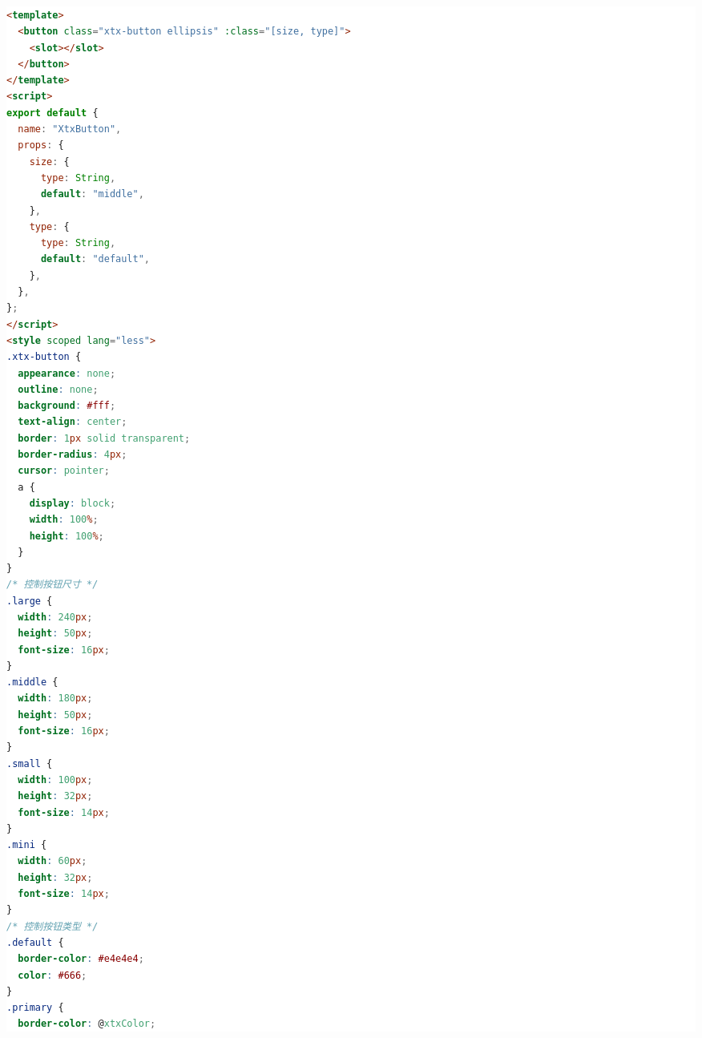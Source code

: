 ```html
<template>
  <button class="xtx-button ellipsis" :class="[size, type]">
    <slot></slot>
  </button>
</template>
<script>
export default {
  name: "XtxButton",
  props: {
    size: {
      type: String,
      default: "middle",
    },
    type: {
      type: String,
      default: "default",
    },
  },
};
</script>
<style scoped lang="less">
.xtx-button {
  appearance: none;
  outline: none;
  background: #fff;
  text-align: center;
  border: 1px solid transparent;
  border-radius: 4px;
  cursor: pointer;
  a {
    display: block;
    width: 100%;
    height: 100%;
  }
}
/* 控制按钮尺寸 */
.large {
  width: 240px;
  height: 50px;
  font-size: 16px;
}
.middle {
  width: 180px;
  height: 50px;
  font-size: 16px;
}
.small {
  width: 100px;
  height: 32px;
  font-size: 14px;
}
.mini {
  width: 60px;
  height: 32px;
  font-size: 14px;
}
/* 控制按钮类型 */
.default {
  border-color: #e4e4e4;
  color: #666;
}
.primary {
  border-color: @xtxColor;
```